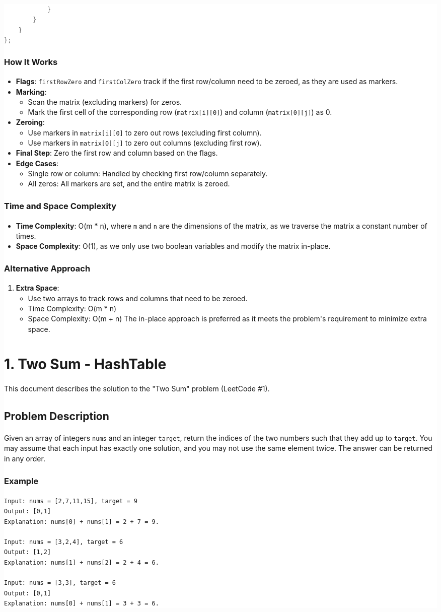```cpp
            }
        }
    }
};
```

### How It Works
- **Flags**: `firstRowZero` and `firstColZero` track if the first row/column need to be zeroed, as they are used as markers.
- **Marking**:
  - Scan the matrix (excluding markers) for zeros.
  - Mark the first cell of the corresponding row (`matrix[i][0]`) and column (`matrix[0][j]`) as 0.
- **Zeroing**:
  - Use markers in `matrix[i][0]` to zero out rows (excluding first column).
  - Use markers in `matrix[0][j]` to zero out columns (excluding first row).
- **Final Step**: Zero the first row and column based on the flags.
- **Edge Cases**:
  - Single row or column: Handled by checking first row/column separately.
  - All zeros: All markers are set, and the entire matrix is zeroed.

### Time and Space Complexity
- **Time Complexity**: O(m * n), where `m` and `n` are the dimensions of the matrix, as we traverse the matrix a constant number of times.
- **Space Complexity**: O(1), as we only use two boolean variables and modify the matrix in-place.

### Alternative Approach
1. **Extra Space**:
   - Use two arrays to track rows and columns that need to be zeroed.
   - Time Complexity: O(m * n)
   - Space Complexity: O(m + n)
The in-place approach is preferred as it meets the problem's requirement to minimize extra space.


# 1. Two Sum - HashTable

This document describes the solution to the "Two Sum" problem (LeetCode #1).

## Problem Description
Given an array of integers `nums` and an integer `target`, return the indices of the two numbers such that they add up to `target`. You may assume that each input has exactly one solution, and you may not use the same element twice. The answer can be returned in any order.

### Example
```
Input: nums = [2,7,11,15], target = 9
Output: [0,1]
Explanation: nums[0] + nums[1] = 2 + 7 = 9.

Input: nums = [3,2,4], target = 6
Output: [1,2]
Explanation: nums[1] + nums[2] = 2 + 4 = 6.

Input: nums = [3,3], target = 6
Output: [0,1]
Explanation: nums[0] + nums[1] = 3 + 3 = 6.
```
